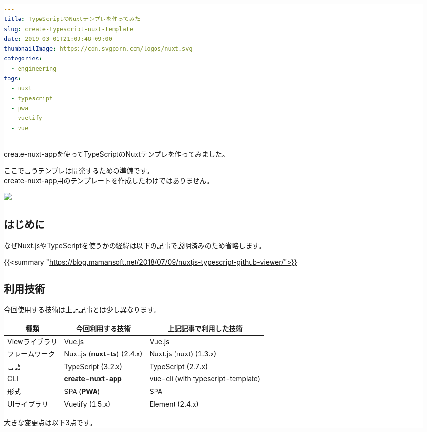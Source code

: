 ```yaml
---
title: TypeScriptのNuxtテンプレを作ってみた
slug: create-typescript-nuxt-template
date: 2019-03-01T21:09:48+09:00
thumbnailImage: https://cdn.svgporn.com/logos/nuxt.svg
categories:
  - engineering
tags:
  - nuxt
  - typescript
  - pwa
  - vuetify
  - vue
---
```


create-nuxt-appを使ってTypeScriptのNuxtテンプレを作ってみました。



ここで言うテンプレは開発するための準備です。  
create-nuxt-app用のテンプレートを作成したわけではありません。

<img src="https://cdn.svgporn.com/logos/nuxt.svg"/>




はじめに
--------

なぜNuxt.jsやTypeScriptを使うかの経緯は以下の記事で説明済みのため省略します。

{{<summary "https://blog.mamansoft.net/2018/07/09/nuxtjs-typescript-github-viewer/">}}


利用技術
--------

今回使用する技術は上記記事とは少し異なります。

|      種類      |       今回利用する技術        |       上記記事で利用した技術       |
| -------------- | ----------------------------- | ---------------------------------- |
| Viewライブラリ | Vue.js                        | Vue.js                             |
| フレームワーク | Nuxt.js (**nuxt-ts**) (2.4.x) | Nuxt.js (nuxt) (1.3.x)             |
| 言語           | TypeScript (3.2.x)            | TypeScript (2.7.x)                 |
| CLI            | **create-nuxt-app**           | vue-cli (with typescript-template) |
| 形式           | SPA (**PWA**)                 | SPA                                |
| UIライブラリ   | Vuetify (1.5.x)               | Element (2.4.x)                    |

大きな変更点は以下3点です。
